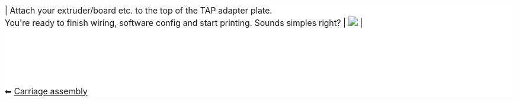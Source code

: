 | Attach your extruder/board etc. to the top of the TAP adapter plate. <br/> You're ready to finish wiring, software config and start printing. Sounds simples right? | <img src='assets/images/tap_toolhead/tap_dragonUHF_orbiter.png' width=300 /> |

<br/><br/><br/><br/>
 ⬅ [Carriage assembly](xol_carriage_assembly.md)
